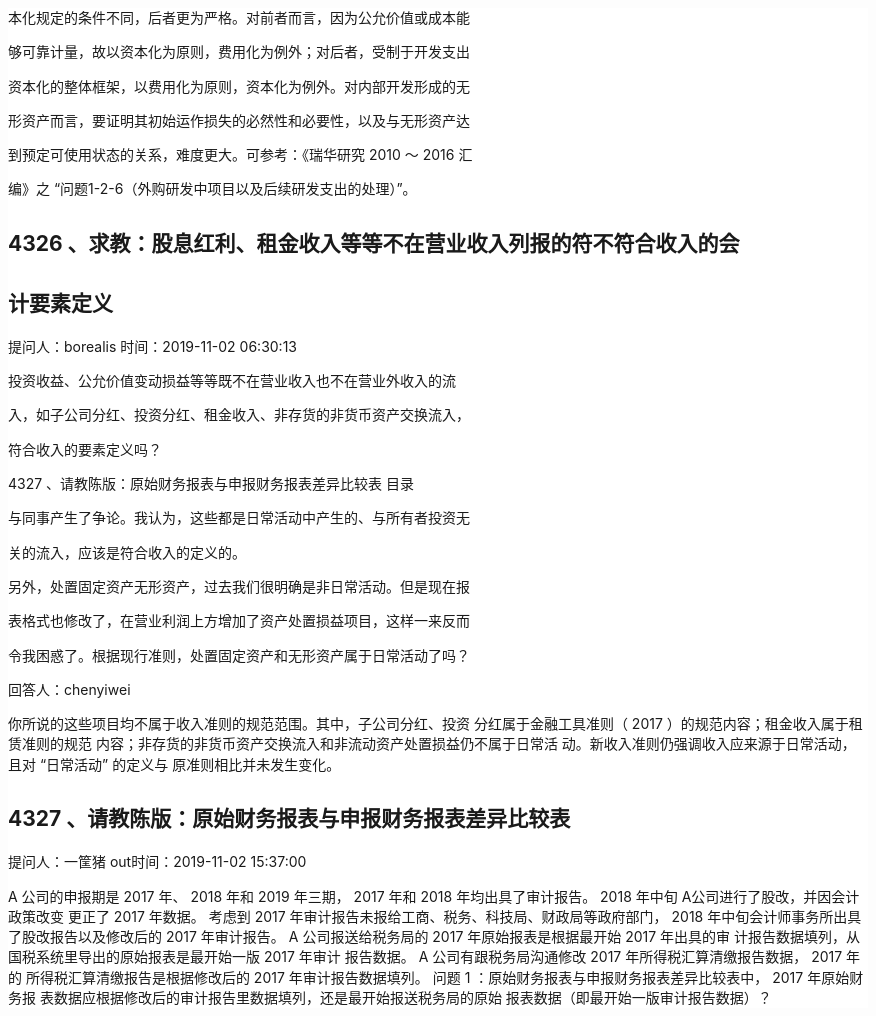 本化规定的条件不同，后者更为严格。对前者而言，因为公允价值或成本能

够可靠计量，故以资本化为原则，费用化为例外；对后者，受制于开发支出

资本化的整体框架，以费用化为原则，资本化为例外。对内部开发形成的无

形资产而言，要证明其初始运作损失的必然性和必要性，以及与无形资产达

到预定可使用状态的关系，难度更大。可参考：《瑞华研究 2010 ～ 2016 汇

编》之 “问题1-2-6（外购研发中项目以及后续研发支出的处理）”。

## 4326 、求教：股息红利、租金收入等等不在营业收入列报的符不符合收入的会

## 计要素定义


提问人：borealis 时间：2019-11-02 06:30:13

投资收益、公允价值变动损益等等既不在营业收入也不在营业外收入的流

入，如子公司分红、投资分红、租金收入、非存货的非货币资产交换流入，

符合收入的要素定义吗？


4327 、请教陈版：原始财务报表与申报财务报表差异比较表 目录

与同事产生了争论。我认为，这些都是日常活动中产生的、与所有者投资无

关的流入，应该是符合收入的定义的。

另外，处置固定资产无形资产，过去我们很明确是非日常活动。但是现在报

表格式也修改了，在营业利润上方增加了资产处置损益项目，这样一来反而

令我困惑了。根据现行准则，处置固定资产和无形资产属于日常活动了吗？


回答人：chenyiwei


你所说的这些项目均不属于收入准则的规范范围。其中，子公司分红、投资
分红属于金融工具准则（ 2017 ）的规范内容；租金收入属于租赁准则的规范
内容；非存货的非货币资产交换流入和非流动资产处置损益仍不属于日常活
动。新收入准则仍强调收入应来源于日常活动，且对 “日常活动” 的定义与
原准则相比并未发生变化。

## 4327 、请教陈版：原始财务报表与申报财务报表差异比较表


提问人：一筐猪 out时间：2019-11-02 15:37:00


A 公司的申报期是 2017 年、 2018 年和 2019 年三期， 2017 年和 2018
年均出具了审计报告。 2018 年中旬 A公司进行了股改，并因会计政策改变
更正了 2017 年数据。
考虑到 2017 年审计报告未报给工商、税务、科技局、财政局等政府部门，
2018 年中旬会计师事务所出具了股改报告以及修改后的 2017 年审计报告。
A 公司报送给税务局的 2017 年原始报表是根据最开始 2017 年出具的审
计报告数据填列，从国税系统里导出的原始报表是最开始一版 2017 年审计
报告数据。
A 公司有跟税务局沟通修改 2017 年所得税汇算清缴报告数据， 2017 年的
所得税汇算清缴报告是根据修改后的 2017 年审计报告数据填列。
问题 1 ：原始财务报表与申报财务报表差异比较表中， 2017 年原始财务报
表数据应根据修改后的审计报告里数据填列，还是最开始报送税务局的原始
报表数据（即最开始一版审计报告数据）？
